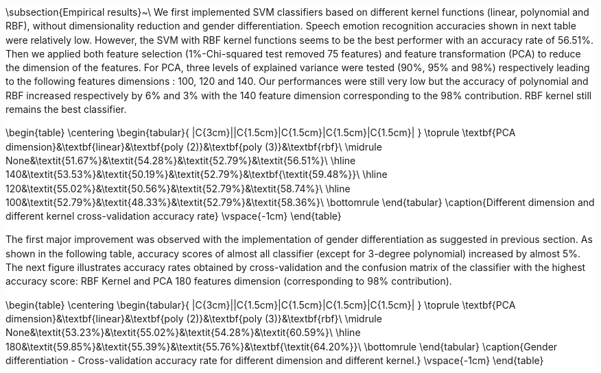 

\subsection{Empirical results}~\\
We first implemented SVM classifiers based on different kernel functions (linear, polynomial and RBF), without dimensionality reduction and gender differentiation. Speech emotion recognition accuracies shown in next table were relatively low. However, the SVM with RBF kernel functions seems to be the best performer with an accuracy rate of 56.51\%. Then we applied both feature selection (1\%-Chi-squared test removed 75 features) and feature transformation (PCA) to reduce the dimension of the features. For PCA, three levels of explained variance were tested (90\%, 95\% and 98\%) respectively leading to the following features dimensions : 100, 120 and 140. Our performances were still very low but the accuracy of polynomial and RBF increased respectively by 6\% and 3\% with the 140 feature dimension corresponding to the 98\% contribution. RBF kernel still remains the best classifier. 

\begin{table}
\centering
\begin{tabular}{ |C{3cm}||C{1.5cm}|C{1.5cm}|C{1.5cm}|C{1.5cm}|  }
 \toprule
 \textbf{PCA dimension}&\textbf{linear}&\textbf{poly (2)}&\textbf{poly (3)}&\textbf{rbf}\\
 \midrule
 None&\textit{51.67\%}&\textit{54.28\%}&\textit{52.79\%}&\textit{56.51\%}\\
 \hline
 140&\textit{53.53\%}&\textit{50.19\%}&\textit{52.79\%}&\textbf{\textit{59.48\%}}\\
 \hline
 120&\textit{55.02\%}&\textit{50.56\%}&\textit{52.79\%}&\textit{58.74\%}\\
 \hline
 100&\textit{52.79\%}&\textit{48.33\%}&\textit{52.79\%}&\textit{58.36\%}\\
 \bottomrule
\end{tabular}
\caption{Different dimension and different kernel cross-validation accuracy rate}
\vspace{-1cm}
\end{table}

The first major improvement was observed with the implementation of gender differentiation as suggested in previous section. As shown in the following table, accuracy scores of almost all classifier (except for 3-degree polynomial) increased by almost 5\%. The next figure illustrates accuracy rates obtained by cross-validation and the confusion matrix of the classifier with the highest accuracy score: RBF Kernel and PCA 180 features dimension (corresponding to 98\% contribution). 

\begin{table}
\centering
\begin{tabular}{ |C{3cm}||C{1.5cm}|C{1.5cm}|C{1.5cm}|C{1.5cm}| }
 \toprule
 \textbf{PCA dimension}&\textbf{linear}&\textbf{poly (2)}&\textbf{poly (3)}&\textbf{rbf}\\
 \midrule
 None&\textit{53.23\%}&\textit{55.02\%}&\textit{54.28\%}&\textit{60.59\%}\\
 \hline
 180&\textit{59.85\%}&\textit{55.39\%}&\textit{55.76\%}&\textbf{\textit{64.20\%}}\\
 \bottomrule
\end{tabular}
\caption{Gender differentiation - Cross-validation accuracy rate for different dimension and different kernel.}
\vspace{-1cm}
\end{table}
